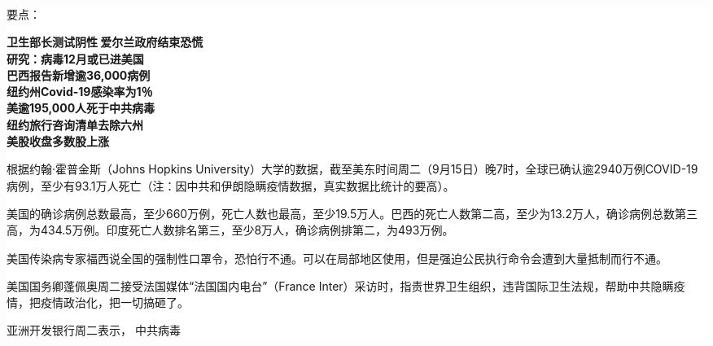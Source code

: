  要点：
</h4>
<p>
 <strong>
  <ok href="#_Toc2020091606">
   卫生部长测试阴性 爱尔兰政府结束恐慌
  </ok>
 </strong>
 <br/>
 <strong>
  <ok href="#_Toc2020091605">
   研究：病毒12月或已进美国
  </ok>
 </strong>
 <br/>
 <strong>
  <ok href="#_Toc2020091604">
   巴西报告新增逾36,000病例
  </ok>
 </strong>
 <br/>
 <strong>
  <ok href="#_Toc2020091603">
   纽约州Covid-19感染率为1％
  </ok>
 </strong>
 <br/>
 <strong>
  <ok href="#_Toc2020091602">
   美逾195,000人死于中共病毒
  </ok>
 </strong>
 <br/>
 <strong>
  <ok href="#_Toc2020091601">
   纽约旅行咨询清单去除六州
  </ok>
 </strong>
 <br/>
 <strong>
  <ok href="#_Toc2020091600">
   美股收盘多数股上涨
  </ok>
 </strong>
</p>
<p>
 根据约翰·霍普金斯（Johns Hopkins University）大学的数据，截至美东时间周二（9月15日）晚7时，全球已确认逾2940万例COVID-19病例，至少有93.1万人死亡（注：因中共和伊朗隐瞒疫情数据，真实数据比统计的要高）。
</p>
<p>
 美国的确诊病例总数最高，至少660万例，死亡人数也最高，至少19.5万人。巴西的死亡人数第二高，至少为13.2万人，确诊病例总数第三高，为434.5万例。印度死亡人数排名第三，至少8万人，确诊病例排第二，为493万例。
</p>
<p>
 美国传染病专家福西说全国的强制性口罩令，恐怕行不通。可以在局部地区使用，但是强迫公民执行命令会遭到大量抵制而行不通。
</p>
<p>
 美国国务卿蓬佩奥周二接受法国媒体“法国国内电台”（France Inter）采访时，指责世界卫生组织，违背国际卫生法规，帮助中共隐瞒疫情，把疫情政治化，把一切搞砸了。
</p>
<p>
 亚洲开发银行周二表示，
 <ok href="https://www.epochtimes.com/gb/tag/%E4%B8%AD%E5%85%B1%E7%97%85%E6%AF%92.html">
  中共病毒
 </ok>